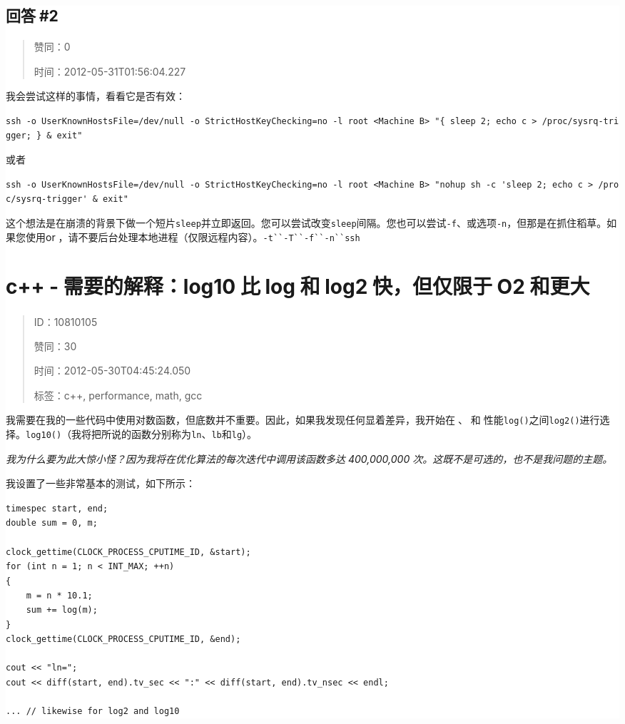 ## 回答 #2

> 赞同：0
> 
> 时间：2012-05-31T01:56:04.227

我会尝试这样的事情，看看它是否有效：

```
ssh -o UserKnownHostsFile=/dev/null -o StrictHostKeyChecking=no -l root <Machine B> "{ sleep 2; echo c > /proc/sysrq-trigger; } & exit" 
```

或者

```
ssh -o UserKnownHostsFile=/dev/null -o StrictHostKeyChecking=no -l root <Machine B> "nohup sh -c 'sleep 2; echo c > /proc/sysrq-trigger' & exit" 
```

这个想法是在崩溃的背景下做一个短片`sleep`并立即返回。您可以尝试改变`sleep`间隔。您也可以尝试`-f`、或选项`-n`，但那是在抓住稻草。如果您使用or ，请不要后台处理本地进程（仅限远程内容）。`-t``-T``-f``-n``ssh`

# c++ - 需要的解释：log10 比 log 和 log2 快，但仅限于 O2 和更大

> ID：10810105
> 
> 赞同：30
> 
> 时间：2012-05-30T04:45:24.050
> 
> 标签：c++, performance, math, gcc

我需要在我的一些代码中使用对数函数，但底数并不重要。因此，如果我发现任何显着差异，我开始在 、 和 性能`log()`之间`log2()`进行选择。`log10()`（我将把所说的函数分别称为`ln`、`lb`和`lg`）。

*我为什么要为此大惊小怪？因为我将在优化算法的每次迭代中调用该函数多达 400,000,000 次。这既不是可选的，也不是我问题的主题。*

我设置了一些非常基本的测试，如下所示：

```
timespec start, end;
double sum = 0, m;

clock_gettime(CLOCK_PROCESS_CPUTIME_ID, &start);
for (int n = 1; n < INT_MAX; ++n)
{
    m = n * 10.1;
    sum += log(m);
}
clock_gettime(CLOCK_PROCESS_CPUTIME_ID, &end);

cout << "ln=";
cout << diff(start, end).tv_sec << ":" << diff(start, end).tv_nsec << endl;

... // likewise for log2 and log10 
```
